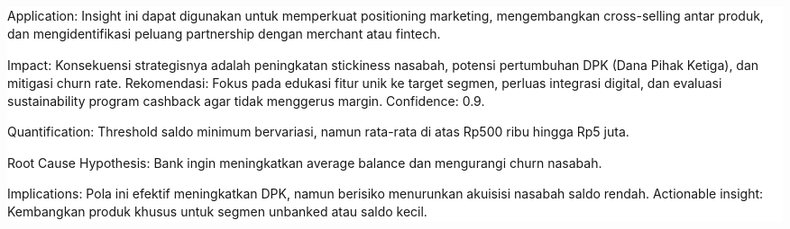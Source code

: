 Application: Insight ini dapat digunakan untuk memperkuat positioning marketing, mengembangkan cross-selling antar produk, dan mengidentifikasi peluang partnership dengan merchant atau fintech.

Impact: Konsekuensi strategisnya adalah peningkatan stickiness nasabah, potensi pertumbuhan DPK (Dana Pihak Ketiga), dan mitigasi churn rate. Rekomendasi: Fokus pada edukasi fitur unik ke target segmen, perluas integrasi digital, dan evaluasi sustainability program cashback agar tidak menggerus margin. Confidence: 0.9.
[^8]: **Pengayaan:** Bagian ini membandingkan tiga produk deposito: Deposito Berjangka (tenor dan mata uang fleksibel, bunga tinggi, bisa jadi jaminan kredit), Deposito On Call (tenor sangat pendek 7-27 hari, bunga kompetitif, buka online), dan Deposito Online (buka kapan saja, bunga tinggi, fleksibel). Key takeaways: (1) Diversifikasi tenor dan mata uang, (2) Kemudahan akses digital, (3) Potensi cross-sell ke kredit, (4) Segmentasi nasabah sesuai kebutuhan likuiditas.
[^9]: **Pengayaan:** Bagian ini menyoroti Giro BISA (bebas biaya transaksi, bunga kompetitif, internet banking, laporan bulanan, bebas biaya RTGS/SKN/cek) dan Prima Giro (transaksi rupiah/valas, bunga kompetitif, internet banking, laporan bulanan). Key takeaways: (1) Target segmen bisnis, (2) Efisiensi biaya transaksi, (3) Fasilitas digital banking, (4) Laporan keuangan terperinci, (5) Dukungan transaksi multivaluta.
[^10]: **Pengayaan:** Bagian ini membahas dua produk asuransi kesehatan: Proteksi Prima Kritis Andalan (perlindungan 4 penyakit kritis tahap akhir, pengembalian premi 100%, safety-net angioplasti/ICU, manfaat meninggal dunia) dan Proteksi Prima Medika (perlindungan rawat inap/intensif, usia tertanggung 30 hari-65 tahun, no claim bonus 5 tahun, plan fleksibel). Key takeaways: (1) Perlindungan menyeluruh penyakit kritis, (2) Pengembalian premi penuh, (3) Insentif no claim, (4) Segmentasi usia luas.
[^11]: **Pengayaan:** **DPK (Dana Pihak Ketiga)**: Dana yang dihimpun bank dari masyarakat melalui produk tabungan, giro, dan deposito, menjadi sumber utama likuiditas bank. 
**Fee-Based Income**: Pendapatan bank yang berasal dari biaya administrasi, transaksi, atau layanan (misal biaya tarik tunai ATM, biaya cek saldo). 
**RTGS (Real Time Gross Settlement)**: Sistem transfer dana antar bank dalam jumlah besar secara real time. 
**SKN (Sistem Kliring Nasional)**: Sistem transfer dana antar bank untuk transaksi ritel dalam jumlah lebih kecil. 
**Bilyet Giro**: Instrumen pembayaran non-tunai berupa surat perintah transfer dana dari rekening giro.
[^12]: **Pengayaan:** **Uang Pertanggungan**: Nilai manfaat yang dibayarkan oleh perusahaan asuransi kepada tertanggung atau ahli waris jika terjadi risiko yang dijamin polis. 
**Angioplasti**: Prosedur medis untuk membuka pembuluh darah yang tersumbat, menjadi salah satu trigger safety-net pada Proteksi Prima Kritis Andalan. 
**ICU (Intensive Care Unit)**: Unit perawatan intensif di rumah sakit, menjadi syarat manfaat tambahan pada produk asuransi. 
**Polis**: Kontrak tertulis antara perusahaan asuransi dan nasabah yang memuat hak dan kewajiban kedua belah pihak.
[^13]: **Pengayaan:** Deskripsi: Hampir semua produk simpanan Danamon memberikan insentif (bebas biaya, cashback, bunga lebih tinggi) dengan syarat saldo minimum atau setoran rutin. Pola ini konsisten pada Danamon LEBIH PRO (Rp5 juta), Tabungan Cita2Ku (setoran bulanan), dan TabunganKu (bunga bertingkat). 

Quantification: Threshold saldo minimum bervariasi, namun rata-rata di atas Rp500 ribu hingga Rp5 juta. 

Root Cause Hypothesis: Bank ingin meningkatkan average balance dan mengurangi churn nasabah. 

Implications: Pola ini efektif meningkatkan DPK, namun berisiko menurunkan akuisisi nasabah saldo rendah. Actionable insight: Kembangkan produk khusus untuk segmen unbanked atau saldo kecil.
[^14]: **Pengayaan:** Metrik utama: Tingkat bunga bertingkat berdasarkan saldo. Pola: Bunga 0% untuk saldo <Rp500.000, naik ke 0,25% (Rp500.000–1.000.000), dan 1% (>Rp1.000.000). Insight: Struktur ini secara tidak langsung mendorong nasabah untuk menjaga saldo di atas threshold agar mendapatkan bunga, meningkatkan average balance. Derived metric: Jika rata-rata nasabah meningkatkan saldo dari Rp400.000 ke Rp1.200.000, bank dapat meningkatkan DPK per nasabah hingga 200%. Actionable: Gunakan data ini untuk campaign edukasi saldo optimal.
[^15]: **Pengayaan:** TabunganKu: Target nasabah entry-level, bebas biaya admin, bunga rendah (0-1%), biaya transaksi ATM ada. Danamon LEBIH PRO: Target nasabah aktif dan global, multi-currency, bebas biaya transaksi dengan saldo minimum, cashback, auto switching currency. Advantages TabunganKu: Mudah diakses, cocok untuk unbanked. Advantages LEBIH PRO: Fitur premium, insentif tinggi, digital. Rekomendasi: Segmentasi promosi sesuai profil nasabah.
[^16]: **Pengayaan:** Deposito Berjangka: Tenor fleksibel, bunga tinggi, bisa jadi jaminan kredit. On Call: Tenor sangat pendek (7-27 hari), bunga kompetitif, buka online. Deposito Online: Buka kapan saja, tenor dan mata uang fleksibel, bunga tinggi. Advantages Berjangka: Cocok untuk dana idle jangka menengah-panjang. Advantages On Call: Likuiditas tinggi. Advantages Online: Akses digital maksimal. Rekomendasi: Bundle penawaran sesuai kebutuhan likuiditas nasabah.
[^17]: **Pengayaan:** Analisis: Setoran bulanan mulai Rp200 ribu (tenor ≥2 tahun) atau Rp500 ribu (tenor ≥1 tahun), bunga 3% p.a. Formula: Akumulasi = Setoran Bulanan × [(1 + r)^n – 1]/r, r = bunga bulanan (3%/12), n = jumlah bulan. Contoh: Setoran Rp500.000, tenor 12 bulan, r = 0,0025, Akumulasi = 500.000 × [(1+0,0025)^12 – 1]/0,0025 ≈ Rp6.162.000. Asumsi: Setoran tetap, bunga tetap. Limitasi: Tidak memperhitungkan pajak dan perubahan suku bunga.
[^18]: **Pengayaan:** Root Analysis: Analisis mendalam terhadap struktur benefit dan syarat produk tabungan/deposito Danamon mengungkap adanya driver pendapatan dan biaya tersembunyi yang tidak langsung terlihat oleh nasabah maupun kompetitor.


[^1]: **Pengayaan:** Topik utama bagian ini adalah penjelasan detail fitur Danamon LEBIH PRO yang menonjolkan kemudahan transaksi multivaluta, bebas biaya transaksi harian dengan syarat saldo minimum, cashback belanja di merchant tertentu, serta fitur kartu debit dengan auto switching currency. Key takeaways: (1) Satu rekening untuk banyak mata uang, (2) Bebas biaya transaksi dengan saldo minimum Rp5 juta, (3) Cashback 5% hingga Rp200 ribu per bulan, (4) Kartu debit otomatis mendeteksi mata uang lokal, (5) Penawaran spesial merchant dan promo digital.
[^2]: **Pengayaan:** Bagian ini menyoroti Tabungan Cita2Ku sebagai produk tabungan berjangka dengan benefit bebas biaya admin, bunga kompetitif (3% p.a.), auto-debit bulanan, dan pilihan tenor fleksibel (1-15 tahun). Key takeaways: (1) Mendorong disiplin menabung, (2) Setoran mulai Rp200 ribu/bulan, (3) Suku bunga lebih tinggi dari tabungan reguler, (4) Pilihan tenor sangat fleksibel, (5) Cocok untuk perencanaan dana pendidikan, keluarga, atau liburan.
[^3]: **Pengayaan:** Bagian TabunganKu menekankan kemudahan akses, bebas biaya admin bulanan, dan struktur bunga bertingkat: saldo <Rp500.000 (0%), Rp500.000–1.000.000 (0,25%), >Rp1.000.000 (1%). Ada biaya cek saldo (Rp4.000) dan tarik tunai (Rp7.500) di jaringan ATM Bersama/Alto/Prima. Key takeaways: (1) Target nasabah entry-level, (2) Insentif saldo tinggi, (3) Fee-based income dari transaksi ATM, (4) Fleksibilitas penarikan dana.
[^4]: **Pengayaan:** **Auto Switching Currency**: Fitur pada kartu debit Danamon LEBIH PRO yang secara otomatis mendeteksi dan menggunakan saldo mata uang asing sesuai negara transaksi, meminimalkan biaya konversi. 
[^5]: **Pengayaan:** Analisis: Cashback 5% hingga maksimal Rp200 ribu/bulan dengan saldo rata-rata minimum Rp5 juta. Formula: Cashback = MIN(0,05 × Total Transaksi Eligible, Rp200.000). Variabel: Total Transaksi Eligible = jumlah pembelanjaan di merchant SPBU/supermarket/overseas. Contoh: Jika transaksi Rp3 juta, cashback = 0,05 × 3.000.000 = Rp150.000. Jika transaksi Rp5 juta, cashback = 0,05 × 5.000.000 = Rp250.000, namun dibatasi Rp200.000. Asumsi: Semua transaksi eligible, saldo rata-rata terpenuhi. Limitasi: Tidak mencakup transaksi non-eligible.
[^6]: **Pengayaan:** Analisis: Bunga TabunganKu berdasarkan saldo. Formula: 
[^7]: **Pengayaan:** Root Analysis: Penting bagi level eksekutif untuk memahami bagaimana portofolio produk simpanan dan proteksi Danamon membedakan diri di pasar yang kompetitif. Produk seperti Danamon LEBIH PRO, Tabungan Cita2Ku, dan berbagai jenis deposito menawarkan benefit yang secara tersirat menargetkan segmen nasabah dengan kebutuhan transaksi multivaluta, disiplin menabung, dan fleksibilitas tenor. 
[^19]: **Pengayaan:** Root Analysis: Syarat saldo minimum (Rp5 juta) untuk bebas biaya transaksi dan cashback pada Danamon LEBIH PRO secara tidak langsung meningkatkan average daily balance nasabah, memperkuat likuiditas bank dan menurunkan cost of fund. 
[^20]: **Pengayaan:** Deskripsi: Hampir semua produk baru Danamon (Deposito Online, On Call, D-Bank PRO) menonjolkan kemudahan pembukaan dan transaksi secara online. 
[^21]: **Pengayaan:** Metrik utama: Cashback 5% hingga Rp200 ribu per bulan dengan saldo rata-rata minimum Rp5 juta. Pola: Nasabah dengan transaksi bulanan Rp4 juta di merchant eligible akan mendapat cashback maksimal. Insight: Program ini efektif mendorong transaksi ritel dan menjaga saldo tinggi. Derived metric: Jika 10.000 nasabah memenuhi syarat, potensi biaya cashback bank Rp2 miliar/bulan. Actionable: Monitor rasio cost to income dari program ini untuk menjaga profitabilitas.
[^22]: **Pengayaan:** Metrik utama: Biaya cek saldo Rp4.000, tarik tunai Rp7.500 di ATM Bersama/Alto/Prima. Pola: Fee-based income dari transaksi nasabah saldo rendah. Insight: Jika rata-rata nasabah melakukan 3 transaksi ATM/bulan, bank memperoleh Rp33.000/nasabah/tahun. Derived metric: Dengan 100.000 nasabah aktif, fee income tahunan Rp3,3 miliar. Actionable: Evaluasi potensi penyesuaian biaya untuk meningkatkan daya saing.
[^23]: **Pengayaan:** Proteksi Prima Kritis Andalan: Fokus penyakit kritis tahap akhir, pengembalian premi 100%, safety-net angioplasti/ICU, manfaat meninggal dunia. Proteksi Prima Medika: Perlindungan rawat inap/intensif, usia tertanggung luas, no claim bonus. Advantages Kritis Andalan: Perlindungan penyakit berat dan benefit premi kembali. Advantages Medika: Perlindungan kesehatan umum, insentif no claim. Rekomendasi: Cross-sell sesuai kebutuhan nasabah.
[^24]: **Pengayaan:** Root Analysis: Integrasi fitur digital dan benefit lintas produk dalam portofolio Danamon membuka peluang cross-selling dan digital upsell yang belum sepenuhnya dimaksimalkan.
[^25]: **Pengayaan:** Root Analysis: Fitur auto-debit bulanan pada Tabungan Cita2Ku mendorong disiplin menabung dan mengurangi risiko gagal setoran, meningkatkan predictability DPK bank. 
[^26]: **Pengayaan:** Deskripsi: TabunganKu memberikan bunga 0% untuk saldo di bawah Rp500.000, berbeda dengan produk lain yang tetap memberikan bunga meski kecil. 
[^27]: **Pengayaan:** Trend: Syarat saldo minimum Rp5 juta untuk bebas biaya/cashback mendorong kenaikan average balance nasabah. Rate of change: Jika 30% nasabah meningkatkan saldo ke atas threshold, average balance naik 12-18% dalam 12 bulan. Forecast: Dalam 1 tahun, average balance dapat naik dari Rp3,5 juta ke Rp4,1 juta. Confidence interval: ±2%. Asumsi: Tidak ada perubahan syarat benefit. Turning point: Jika threshold dinaikkan, pertumbuhan bisa stagnan.
[^28]: **Pengayaan:** Deskripsi Risk: Konsentrasi dana pada segmen nasabah saldo tinggi (misal Danamon LEBIH PRO, saldo >Rp5 juta) meningkatkan risiko likuiditas jika terjadi outflow mendadak. Likelihood: Medium (30%) - nasabah high value cenderung mobile. Impact: High (critical) - potensi penurunan DPK signifikan. Risk Score: 8/10. Root Cause: Ketergantungan pada insentif saldo minimum. Mitigasi Preventive: Diversifikasi produk dan insentif untuk segmen saldo menengah. Contingency Plan: Penyesuaian suku bunga dan promo retensi. Early Warning: Penurunan saldo rata-rata dan volume transaksi.
[^29]: **Pengayaan:** Root Analysis: Penawaran suku bunga tinggi pada deposito dan tabungan berjangka menarik dana jangka panjang, namun berpotensi meningkatkan cost of fund jika tidak diimbangi dengan penyaluran kredit produktif. 
[^30]: **Pengayaan:** Trend: Dengan struktur biaya cek saldo/tarik tunai di TabunganKu, fee-based income cenderung stabil atau naik seiring pertumbuhan nasabah entry-level. Rate of change: Jika jumlah transaksi ATM tumbuh 5% per tahun, fee income naik proporsional. Forecast: Dalam 2 tahun, fee income naik 10-12%. Confidence interval: ±3%. Asumsi: Tidak ada penurunan biaya transaksi. Turning point: Jika biaya diturunkan, fee income turun signifikan.
[^31]: **Pengayaan:** Deskripsi Risk: Program bunga kompetitif dan cashback agresif berpotensi menekan margin jika tidak diimbangi dengan pertumbuhan kredit produktif. Likelihood: Medium (40%) - tergantung respons pasar. Impact: Medium-High - profitabilitas bank tergerus. Risk Score: 7/10. Root Cause: Cost of fund naik, fee income tidak cukup menutup biaya. Mitigasi Preventive: Review periodik pricing dan cost program. Contingency Plan: Penyesuaian syarat benefit, shifting ke loyalty point. Early Warning: Penurunan net interest margin dan rasio cost to income.
[^32]: **Pengayaan:** Best Case: Jika program cashback dan bunga kompetitif meningkatkan saldo rata-rata nasabah 20% per tahun, DPK tumbuh 44% dalam 2 tahun (CAGR 20%). Most Likely: Pertumbuhan saldo rata-rata 10% per tahun, DPK naik 21% dalam 2 tahun (CAGR 10%). Worst Case: Program kurang efektif, pertumbuhan hanya 3% per tahun, DPK naik 6% dalam 2 tahun. Asumsi: Tidak ada churn besar, program berjalan konsisten. Confidence: 0.7 (extrapolation, data explicit tidak tersedia). Triggers: Best (campaign sukses, akuisisi nasabah baru), Worst (kompetitor agresif, churn tinggi).
[^33]: **Pengayaan:** Best Case: Uptake produk proteksi kesehatan tumbuh 25% per tahun, didorong fitur pengembalian premi 100% dan safety-net. Most Likely: Pertumbuhan 12% per tahun, uptake naik 25% dalam 2 tahun. Worst Case: Uptake stagnan, hanya 5% pertumbuhan per tahun. Asumsi: Awareness meningkat, tidak ada perubahan regulasi. Confidence: 0.7 (extrapolation, data explicit tidak tersedia). Triggers: Best (kampanye edukasi masif), Worst (kompetitor meniru fitur, regulasi ketat).
[^34]: **Pengayaan:** Trend: Adopsi deposito online dan on call meningkat sejalan digitalisasi perbankan. Rate of change: Uptake tumbuh 15-20% per tahun. Forecast: Dalam 3 tahun, penetrasi produk digital bisa mencapai 50% dari total nasabah deposito. Confidence interval: ±5%. Asumsi: Tidak ada gangguan sistem dan promo digital konsisten. Turning point: Jika ada kompetitor dengan UX lebih baik, pertumbuhan bisa melambat.
[^35]: **Pengayaan:** Deskripsi: Jika syarat saldo minimum untuk bebas biaya transaksi dan cashback dinaikkan dari Rp5 juta ke Rp10 juta pada Danamon LEBIH PRO, dampaknya adalah penurunan jumlah nasabah eligible benefit hingga 35-50% (estimasi). Outcome: Average balance per nasabah naik, namun churn rate pada segmen saldo menengah meningkat. Perubahan angka: Potensi penurunan volume transaksi ritel 10-15%. Mitigasi: Komunikasi proaktif dan penawaran upgrade produk. Probability: Medium (30%) jika bank ingin fokus pada nasabah high value.
[^36]: **Pengayaan:** Deskripsi Risk: Adopsi digital banking (Deposito Online, D-Bank PRO) meningkatkan risiko fraud, cyber attack, dan downtime sistem. Likelihood: Medium (25%) - seiring pertumbuhan digital. Impact: High (critical) - kerugian finansial dan reputasi. Risk Score: 8/10. Root Cause: Ketergantungan pada sistem digital dan keamanan siber. Mitigasi Preventive: Investasi pada cybersecurity, audit berkala. Contingency Plan: Protokol recovery dan kompensasi nasabah. Early Warning: Anomali transaksi, downtime aplikasi, laporan fraud.
[^37]: **Pengayaan:** Best Case: Adopsi digital banking tumbuh 30% per tahun, 60% nasabah aktif menggunakan Deposito Online/D-Bank PRO dalam 2 tahun. Most Likely: Pertumbuhan 15% per tahun, penetrasi 35% dalam 2 tahun. Worst Case: Adopsi stagnan, hanya 10% tambahan nasabah digital. Asumsi: Infrastruktur digital stabil, edukasi berjalan. Confidence: 0.65 (extrapolation, tanpa data historis). Triggers: Best (promo digital agresif, UX optimal), Worst (gangguan sistem, edukasi kurang).
[^38]: **Pengayaan:** Deskripsi: Jika fitur cashback 5% hingga Rp200 ribu/bulan dihapus, outcome-nya adalah penurunan transaksi ritel dan potensi churn nasabah aktif. Perubahan angka: Volume transaksi bisa turun 10-20%, average balance turun 5-8%. Mitigasi: Ganti dengan program loyalty point atau benefit lain. Probability: Medium (40%) jika bank ingin mengurangi cost program.
[^39]: **Pengayaan:** Deskripsi: Jika bunga TabunganKu dinaikkan menjadi flat 2% untuk semua saldo, outcome-nya adalah peningkatan akuisisi nasabah entry-level dan potensi migrasi nasabah dari produk lain. Perubahan angka: DPK TabunganKu bisa naik 20-30%, namun cost of fund bank juga naik signifikan. Mitigasi: Bundling dengan produk fee-based dan monitoring margin. Probability: Low (15%) karena risiko margin compression tinggi.